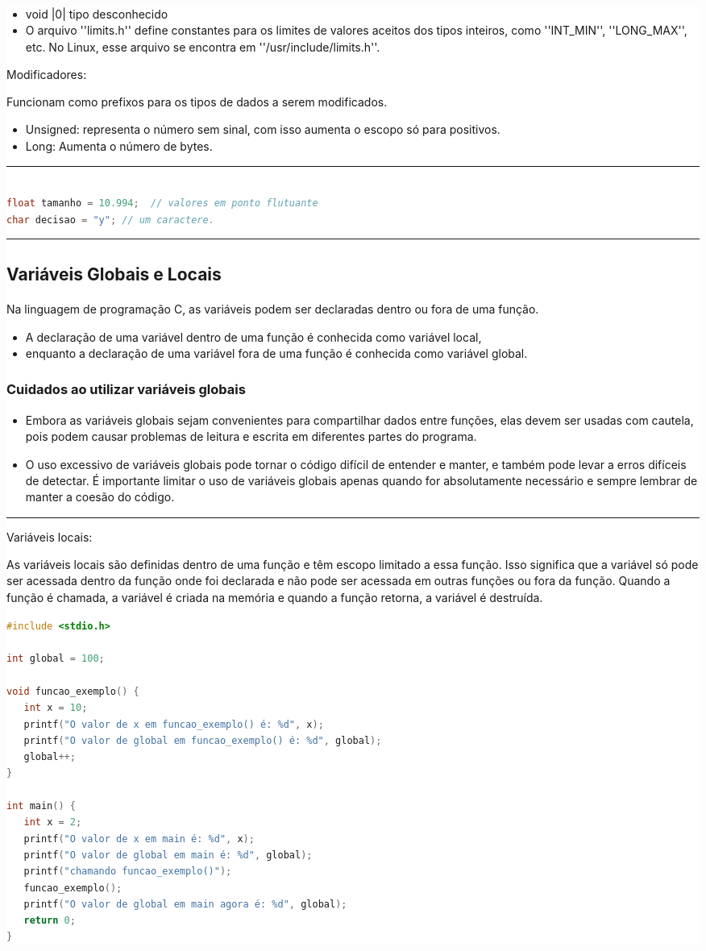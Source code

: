 
* void |0| tipo desconhecido
* O arquivo ''limits.h'' define constantes para os limites de valores aceitos dos tipos inteiros, como ''INT_MIN'', ''LONG_MAX'', etc. No Linux, esse arquivo se encontra em ''/usr/include/limits.h''.

Modificadores:

Funcionam como prefixos para os tipos de dados a serem modificados.

* Unsigned: representa o número sem sinal, com isso aumenta o escopo só para positivos.
* Long: Aumenta o número de bytes.

---

````c

float tamanho = 10.994;  // valores em ponto flutuante
char decisao = "y"; // um caractere.

````

---

## Variáveis Globais e Locais ##

Na linguagem de programação C, as variáveis podem ser declaradas dentro ou fora de uma função. 
* A declaração de uma variável dentro de uma função é conhecida como variável local, 
* enquanto a declaração de uma variável fora de uma função é conhecida como variável global.

### Cuidados ao utilizar variáveis globais ###

* Embora as variáveis globais sejam convenientes para compartilhar dados entre funções, elas devem ser usadas com cautela, pois podem causar problemas de leitura e escrita em diferentes partes do programa.

* O uso excessivo de variáveis globais pode tornar o código difícil de entender e manter, e também pode levar a erros difíceis de detectar. É importante limitar o uso de variáveis globais apenas quando for absolutamente necessário e sempre lembrar de manter a coesão do código.

---

Variáveis locais:

As variáveis locais são definidas dentro de uma função e têm escopo limitado a essa função. Isso significa que a variável só pode ser acessada dentro da função onde foi declarada e não pode ser acessada em outras funções ou fora da função. Quando a função é chamada, a variável é criada na memória e quando a função retorna, a variável é destruída.

````c
#include <stdio.h>

int global = 100;

void funcao_exemplo() {
   int x = 10;
   printf("O valor de x em funcao_exemplo() é: %d", x);
   printf("O valor de global em funcao_exemplo() é: %d", global);
   global++;
}

int main() {
   int x = 2;
   printf("O valor de x em main é: %d", x);
   printf("O valor de global em main é: %d", global);
   printf("chamando funcao_exemplo()");
   funcao_exemplo();
   printf("O valor de global em main agora é: %d", global);
   return 0;
}
````